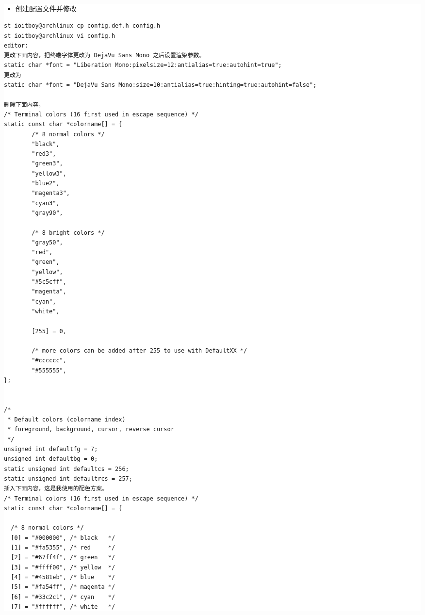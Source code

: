 - 创建配置文件并修改

```text
st ioitboy@archlinux cp config.def.h config.h
st ioitboy@archlinux vi config.h
editor:
更改下面内容，把终端字体更改为 DejaVu Sans Mono 之后设置渲染参数。
static char *font = "Liberation Mono:pixelsize=12:antialias=true:autohint=true";
更改为
static char *font = "DejaVu Sans Mono:size=10:antialias=true:hinting=true:autohint=false";

删除下面内容，
/* Terminal colors (16 first used in escape sequence) */
static const char *colorname[] = {
        /* 8 normal colors */
        "black",
        "red3",
        "green3",
        "yellow3",
        "blue2",
        "magenta3",
        "cyan3",
        "gray90",

        /* 8 bright colors */
        "gray50",
        "red",
        "green",
        "yellow",
        "#5c5cff",
        "magenta",
        "cyan",
        "white",

        [255] = 0,

        /* more colors can be added after 255 to use with DefaultXX */
        "#cccccc",
        "#555555",
};


/*
 * Default colors (colorname index)
 * foreground, background, cursor, reverse cursor
 */
unsigned int defaultfg = 7;
unsigned int defaultbg = 0;
static unsigned int defaultcs = 256;
static unsigned int defaultrcs = 257;
插入下面内容，这是我使用的配色方案。
/* Terminal colors (16 first used in escape sequence) */
static const char *colorname[] = {

  /* 8 normal colors */
  [0] = "#000000", /* black   */
  [1] = "#fa5355", /* red     */
  [2] = "#67ff4f", /* green   */
  [3] = "#ffff00", /* yellow  */
  [4] = "#4581eb", /* blue    */
  [5] = "#fa54ff", /* magenta */
  [6] = "#33c2c1", /* cyan    */
  [7] = "#ffffff", /* white   */

```